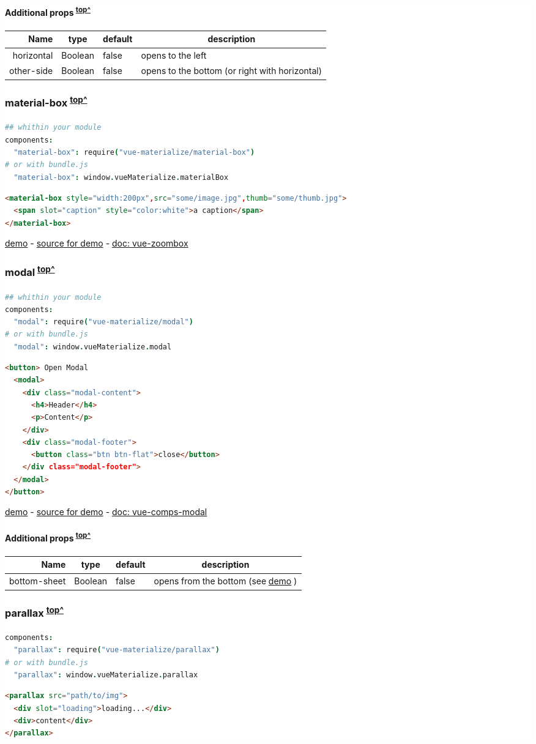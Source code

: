 #### Additional props <sup>[top^](#table-of-contents)</sup>
Name | type | default | description
---:| --- | ---| ---
horizontal | Boolean | false | opens to the left
other-side | Boolean | false | opens to the bottom (or right with horizontal)

### material-box <sup>[top^](#table-of-contents)</sup>
```coffee
## whithin your module
components:
  "material-box": require("vue-materialize/material-box")
# or with bundle.js
  "material-box": window.vueMaterialize.materialBox
```
```html
<material-box style="width:200px",src="some/image.jpg",thumb="some/thumb.jpg">
  <span slot="caption" style="color:white">a caption</span>
</material-box>
```
[demo](https://paulpflug.github.io/vue-materialize/#!/material-box) - [source for demo](dev/material-box.vue) - [doc: vue-zoombox](https://github.com/vue-comps/vue-zoombox)

### modal <sup>[top^](#table-of-contents)</sup>
```coffee
## whithin your module
components:
  "modal": require("vue-materialize/modal")
# or with bundle.js
  "modal": window.vueMaterialize.modal
```
```html
<button> Open Modal
  <modal>
    <div class="modal-content">
      <h4>Header</h4>
      <p>Content</p>
    </div>
    <div class="modal-footer">
      <button class="btn btn-flat">close</button>
    </div class="modal-footer">
  </modal>
</button>
```
[demo](https://paulpflug.github.io/vue-materialize/#!/modal) - [source for demo](dev/modal.vue) - [doc: vue-comps-modal](https://github.com/vue-comps/vue-comps-modal)
#### Additional props <sup>[top^](#table-of-contents)</sup>
Name | type | default | description
---:| --- | ---| ---
bottom-sheet | Boolean | false | opens from the bottom (see [demo](https://paulpflug.github.io/vue-materialize/#!/modal) )

### parallax <sup>[top^](#table-of-contents)</sup>
```coffee
components:
  "parallax": require("vue-materialize/parallax")
# or with bundle.js
  "parallax": window.vueMaterialize.parallax
```
```html
<parallax src="path/to/img">
  <div slot="loading">loading...</div>
  <div>content</div>
</parallax>
```